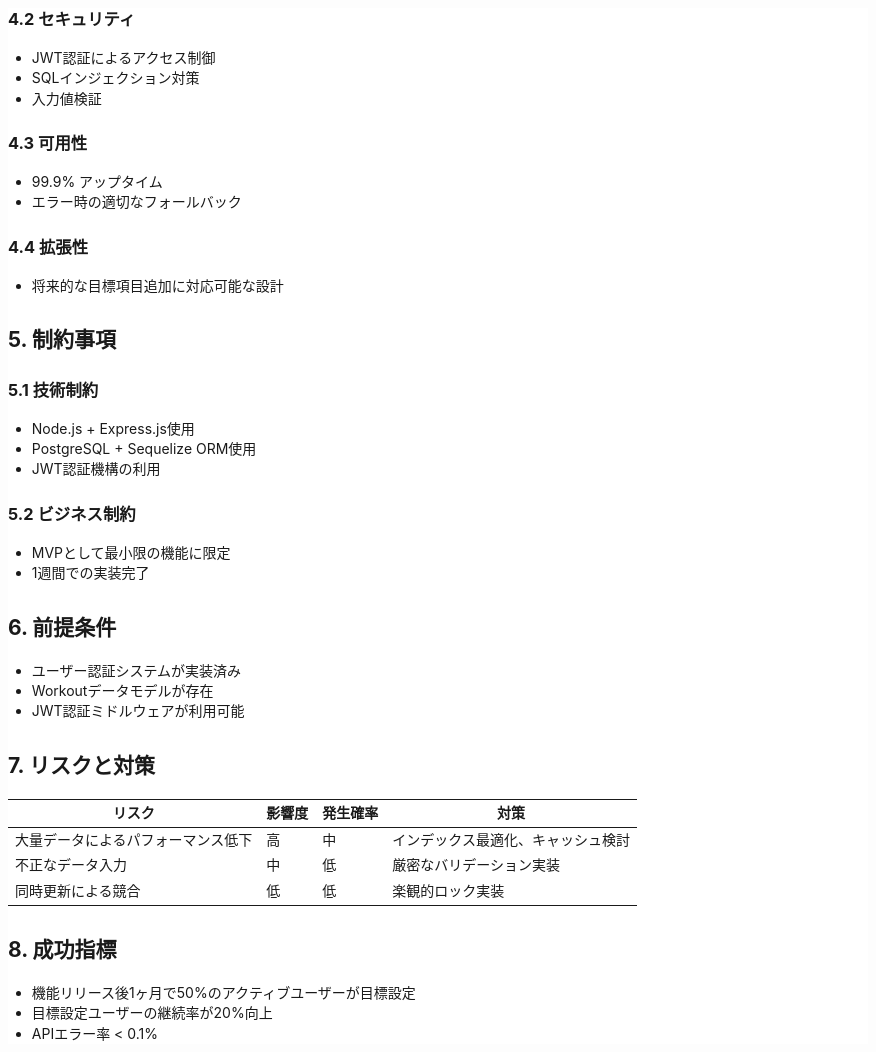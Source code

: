### 4.2 セキュリティ
- JWT認証によるアクセス制御
- SQLインジェクション対策
- 入力値検証

### 4.3 可用性
- 99.9% アップタイム
- エラー時の適切なフォールバック

### 4.4 拡張性
- 将来的な目標項目追加に対応可能な設計

## 5. 制約事項

### 5.1 技術制約
- Node.js + Express.js使用
- PostgreSQL + Sequelize ORM使用
- JWT認証機構の利用

### 5.2 ビジネス制約
- MVPとして最小限の機能に限定
- 1週間での実装完了

## 6. 前提条件
- ユーザー認証システムが実装済み
- Workoutデータモデルが存在
- JWT認証ミドルウェアが利用可能

## 7. リスクと対策

| リスク | 影響度 | 発生確率 | 対策 |
|--------|--------|----------|------|
| 大量データによるパフォーマンス低下 | 高 | 中 | インデックス最適化、キャッシュ検討 |
| 不正なデータ入力 | 中 | 低 | 厳密なバリデーション実装 |
| 同時更新による競合 | 低 | 低 | 楽観的ロック実装 |

## 8. 成功指標
- 機能リリース後1ヶ月で50%のアクティブユーザーが目標設定
- 目標設定ユーザーの継続率が20%向上
- APIエラー率 < 0.1%